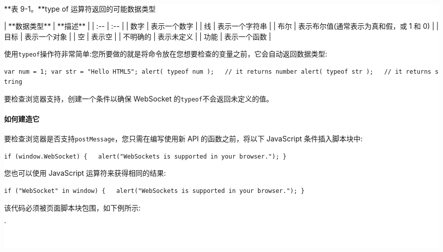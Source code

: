**表 9-1。**type of 运算符返回的可能数据类型

<colgroup><col align="left" valign="top" width="40%"> <col align="left" valign="top" width="50%"></colgroup> 
| **数据类型** | **描述** |
| :-- | :-- |
| 数字 | 表示一个数字 |
| 线 | 表示一个字符串 |
| 布尔 | 表示布尔值(通常表示为真和假，或 1 和 0) |
| 目标 | 表示一个对象 |
| 空 | 表示空 |
| 不明确的 | 表示未定义 |
| 功能 | 表示一个函数 |

使用`typeof`操作符非常简单:您所要做的就是将命令放在您想要检查的变量之前，它会自动返回数据类型:

`var num = 1;
var str = "Hello HTML5";
alert( typeof num );   // it returns number
alert( typeof str );   // it returns string`

要检查浏览器支持，创建一个条件以确保 WebSocket 的`typeof`不会返回未定义的值。

#### 如何建造它

要检查浏览器是否支持`postMessage`，您只需在编写使用新 API 的函数之前，将以下 JavaScript 条件插入脚本块中:

`if (window.WebSocket) {
  alert("WebSockets is supported in your browser.");
}`

您也可以使用 JavaScript 运算符来获得相同的结果:

`if ("WebSocket" in window) {
  alert("WebSockets is supported in your browser.");
}`

该代码必须被页面脚本块包围，如下例所示:

`<!DOCTYPE HTML>
<html>
   <head>
   <title>Solution 9-1: Checking for WebSocket  browser support  </title>
     <script type='text/javascript'>

if (window.WebSocket)
{
alert ('The WebSocket is supported');
} else {
  alert("WebSocket is NOT supported in your browser.");
}
</script>
